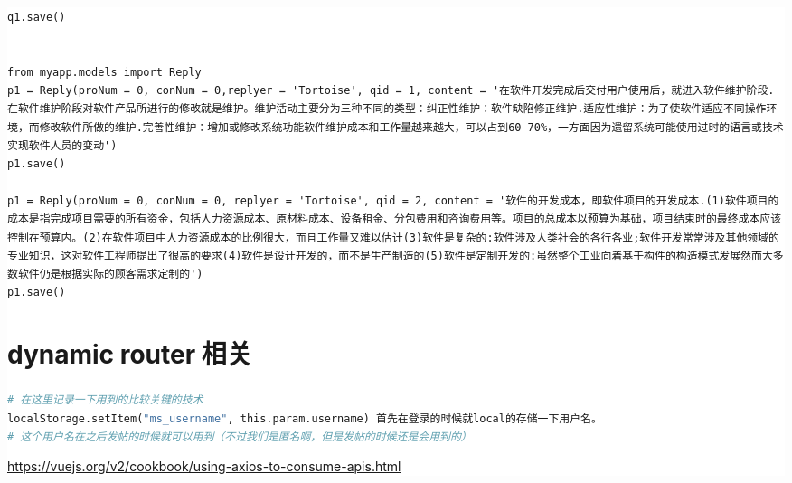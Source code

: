 ```
q1.save()


from myapp.models import Reply
p1 = Reply(proNum = 0, conNum = 0,replyer = 'Tortoise', qid = 1, content = '在软件开发完成后交付用户使用后，就进入软件维护阶段.在软件维护阶段对软件产品所进行的修改就是维护。维护活动主要分为三种不同的类型：纠正性维护：软件缺陷修正维护.适应性维护：为了使软件适应不同操作环境，而修改软件所做的维护.完善性维护：增加或修改系统功能软件维护成本和工作量越来越大，可以占到60-70%，一方面因为遗留系统可能使用过时的语言或技术实现软件人员的变动')
p1.save()

p1 = Reply(proNum = 0, conNum = 0, replyer = 'Tortoise', qid = 2, content = '软件的开发成本，即软件项目的开发成本.(1)软件项目的成本是指完成项目需要的所有资金，包括人力资源成本、原材料成本、设备租金、分包费用和咨询费用等。项目的总成本以预算为基础，项目结束时的最终成本应该控制在预算内。(2)在软件项目中人力资源成本的比例很大，而且工作量又难以估计(3)软件是复杂的:软件涉及人类社会的各行各业;软件开发常常涉及其他领域的专业知识，这对软件工程师提出了很高的要求(4)软件是设计开发的，而不是生产制造的(5)软件是定制开发的:虽然整个工业向着基于构件的构造模式发展然而大多数软件仍是根据实际的顾客需求定制的')
p1.save()
```



# dynamic router 相关

```python
# 在这里记录一下用到的比较关键的技术
localStorage.setItem("ms_username", this.param.username) 首先在登录的时候就local的存储一下用户名。
# 这个用户名在之后发帖的时候就可以用到（不过我们是匿名啊，但是发帖的时候还是会用到的）


```

https://vuejs.org/v2/cookbook/using-axios-to-consume-apis.html

